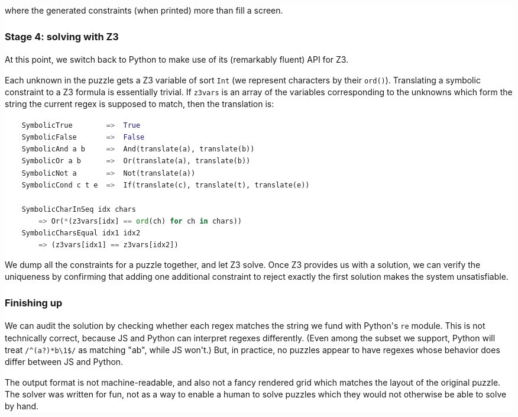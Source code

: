 where the generated constraints (when printed) more than fill a screen.

### Stage 4: solving with Z3


At this point, we switch back to Python to make use of its (remarkably fluent)
API for Z3.

Each unknown in the puzzle gets a Z3 variable of sort `Int` (we represent
characters by their `ord()`). Translating a symbolic constraint to a Z3
formula is essentially trivial. If `z3vars` is an array of the variables
corresponding to the unknowns which form the string the current regex is
supposed to match, then the translation is:

```python
    SymbolicTrue        =>  True
    SymbolicFalse       =>  False
    SymbolicAnd a b     =>  And(translate(a), translate(b))
    SymbolicOr a b      =>  Or(translate(a), translate(b))
    SymbolicNot a       =>  Not(translate(a))
    SymbolicCond c t e  =>  If(translate(c), translate(t), translate(e))

    SymbolicCharInSeq idx chars
        => Or(*(z3vars[idx] == ord(ch) for ch in chars))
    SymbolicCharsEqual idx1 idx2
        => (z3vars[idx1] == z3vars[idx2])
```

We dump all the constraints for a puzzle together, and let Z3 solve. Once Z3
provides us with a solution, we can verify the uniqueness by confirming that
adding one additional constraint to reject exactly the first solution makes
the system unsatisfiable.


### Finishing up


We can audit the solution by checking whether each regex matches the string
we fund with Python's `re` module. This is not technically correct, because
JS and Python can interpret regexes differently. (Even among the subset we
support, Python will treat `/^(a?)*b\1$/` as matching "ab", while JS won't.)
But, in practice, no puzzles appear to have regexes whose behavior does
differ between JS and Python.

The output format is not machine-readable, and also not a fancy rendered grid
which matches the layout of the original puzzle. The solver was written for
fun, not as a way to enable a human to solve puzzles which they would not
otherwise be able to solve by hand.

